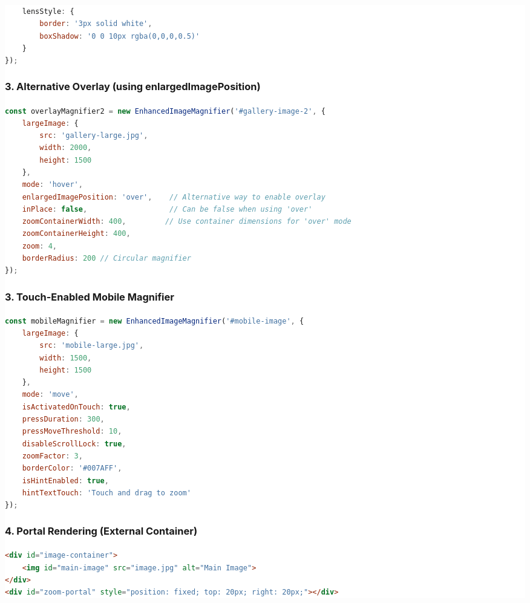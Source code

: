 ```javascript
    lensStyle: {
        border: '3px solid white',
        boxShadow: '0 0 10px rgba(0,0,0,0.5)'
    }
});
```

### 3. Alternative Overlay (using enlargedImagePosition)

```javascript
const overlayMagnifier2 = new EnhancedImageMagnifier('#gallery-image-2', {
    largeImage: {
        src: 'gallery-large.jpg',
        width: 2000,
        height: 1500
    },
    mode: 'hover',
    enlargedImagePosition: 'over',    // Alternative way to enable overlay
    inPlace: false,                   // Can be false when using 'over'
    zoomContainerWidth: 400,         // Use container dimensions for 'over' mode
    zoomContainerHeight: 400,
    zoom: 4,
    borderRadius: 200 // Circular magnifier
});
```

### 3. Touch-Enabled Mobile Magnifier

```javascript
const mobileMagnifier = new EnhancedImageMagnifier('#mobile-image', {
    largeImage: {
        src: 'mobile-large.jpg',
        width: 1500,
        height: 1500
    },
    mode: 'move',
    isActivatedOnTouch: true,
    pressDuration: 300,
    pressMoveThreshold: 10,
    disableScrollLock: true,
    zoomFactor: 3,
    borderColor: '#007AFF',
    isHintEnabled: true,
    hintTextTouch: 'Touch and drag to zoom'
});
```

### 4. Portal Rendering (External Container)

```html
<div id="image-container">
    <img id="main-image" src="image.jpg" alt="Main Image">
</div>
<div id="zoom-portal" style="position: fixed; top: 20px; right: 20px;"></div>
```
